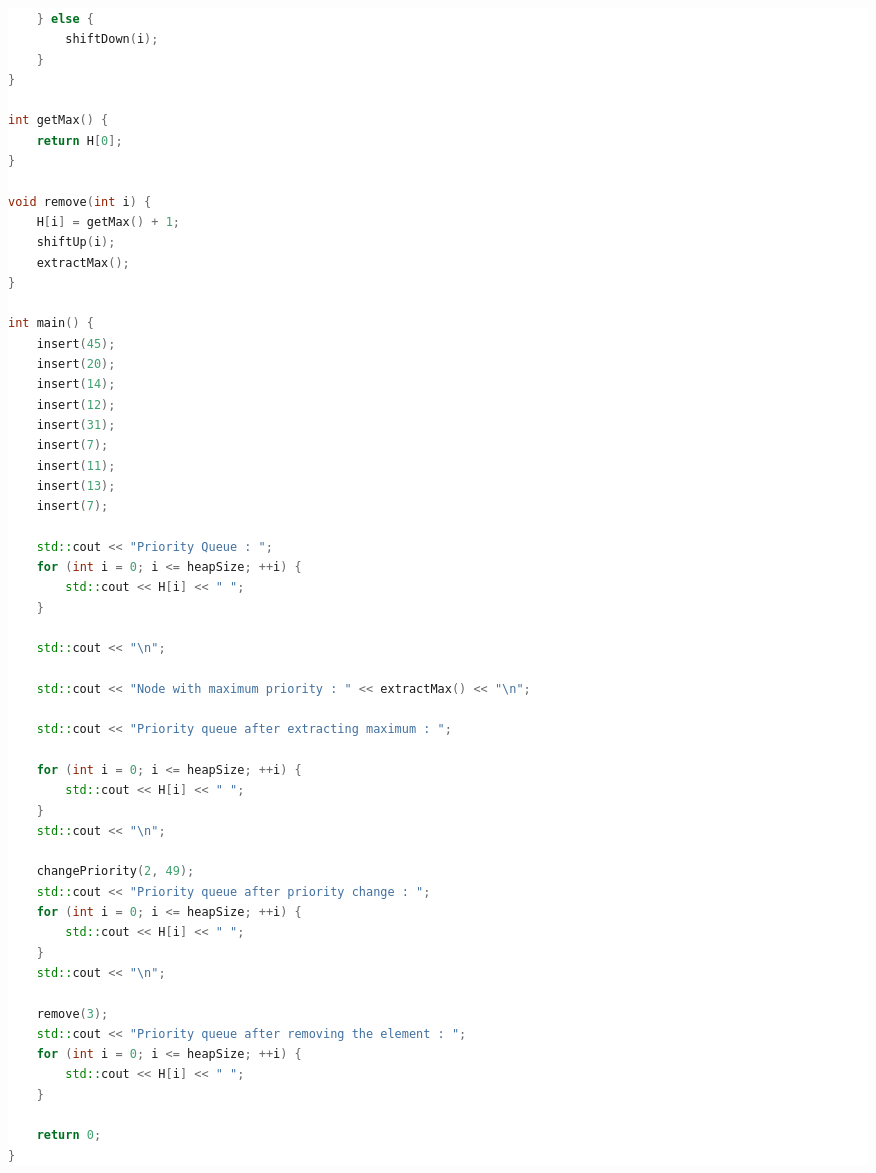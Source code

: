 ```C++
    } else {
        shiftDown(i);
    }
}

int getMax() {
    return H[0];
}

void remove(int i) {
    H[i] = getMax() + 1;
    shiftUp(i);
    extractMax();
}

int main() {
    insert(45);
    insert(20);
    insert(14);
    insert(12);
    insert(31);
    insert(7);
    insert(11);
    insert(13);
    insert(7);

    std::cout << "Priority Queue : ";
    for (int i = 0; i <= heapSize; ++i) {
        std::cout << H[i] << " ";
    }

    std::cout << "\n";

    std::cout << "Node with maximum priority : " << extractMax() << "\n";
    
    std::cout << "Priority queue after extracting maximum : ";

    for (int i = 0; i <= heapSize; ++i) {
        std::cout << H[i] << " ";
    }
    std::cout << "\n";

    changePriority(2, 49);
    std::cout << "Priority queue after priority change : ";
    for (int i = 0; i <= heapSize; ++i) {
        std::cout << H[i] << " ";
    }
    std::cout << "\n";

    remove(3);
    std::cout << "Priority queue after removing the element : ";
    for (int i = 0; i <= heapSize; ++i) {
        std::cout << H[i] << " ";
    }
    
    return 0;
}
```
